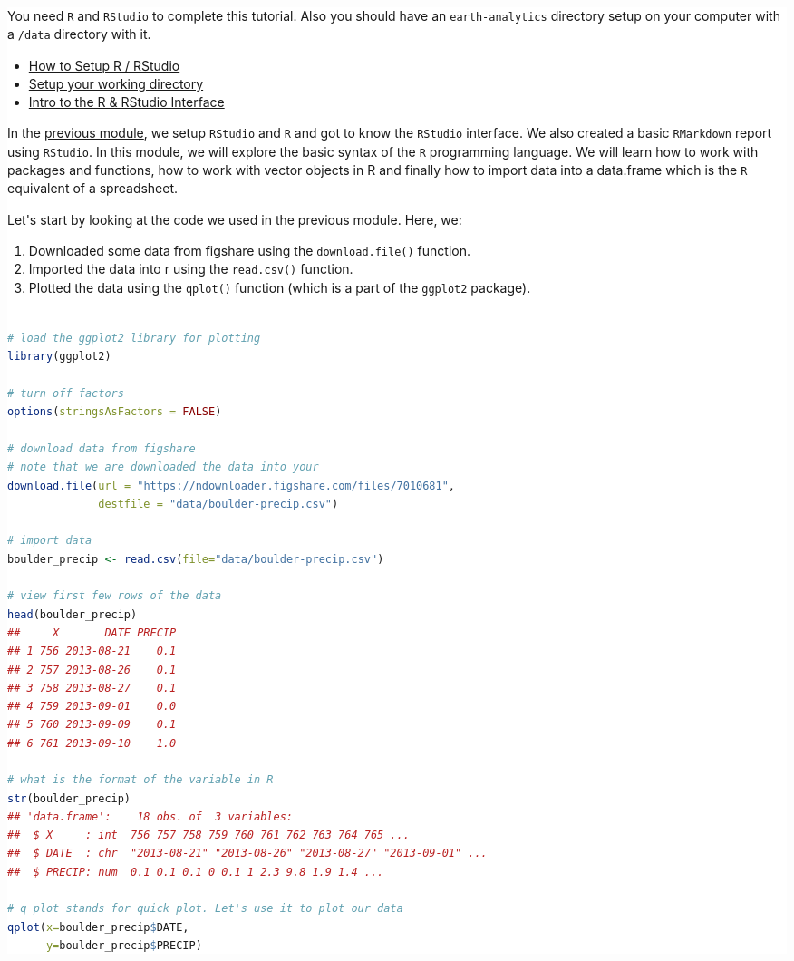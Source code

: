 You need `R` and `RStudio` to complete this tutorial. Also you should have
an `earth-analytics` directory setup on your computer with a `/data`
directory with it.

* [How to Setup R / RStudio](/course-materials/earth-analytics/week-1/setup-r-rstudio/)
* [Setup your working directory](/course-materials/earth-analytics/week-1/setup-working-directory/)
* [Intro to the R & RStudio Interface](/course-materials/earth-analytics/week-1/intro-to-r-and-rstudio)

</div>

In the [previous module](/course-materials/earth-analytics/week-1/setup-r-rstudio), we
setup `RStudio` and `R` and got to know the `RStudio` interface.
We also created a basic
`RMarkdown` report using `RStudio`. In this module, we will explore the basic
syntax of the `R` programming language. We will learn how to work with packages and
functions, how to work with vector objects in R and finally how to import data
into a data.frame which is the `R` equivalent of a spreadsheet.

Let's start by looking at the code we used in the previous module. Here, we:

1. Downloaded some data from figshare using the `download.file()` function.
2. Imported the data into r using the `read.csv()` function.
3. Plotted the data using the `qplot()` function (which is a part of the `ggplot2` package).



```r

# load the ggplot2 library for plotting
library(ggplot2)

# turn off factors
options(stringsAsFactors = FALSE)

# download data from figshare
# note that we are downloaded the data into your
download.file(url = "https://ndownloader.figshare.com/files/7010681",
              destfile = "data/boulder-precip.csv")

# import data
boulder_precip <- read.csv(file="data/boulder-precip.csv")

# view first few rows of the data
head(boulder_precip)
##     X       DATE PRECIP
## 1 756 2013-08-21    0.1
## 2 757 2013-08-26    0.1
## 3 758 2013-08-27    0.1
## 4 759 2013-09-01    0.0
## 5 760 2013-09-09    0.1
## 6 761 2013-09-10    1.0

# what is the format of the variable in R
str(boulder_precip)
## 'data.frame':	18 obs. of  3 variables:
##  $ X     : int  756 757 758 759 760 761 762 763 764 765 ...
##  $ DATE  : chr  "2013-08-21" "2013-08-26" "2013-08-27" "2013-09-01" ...
##  $ PRECIP: num  0.1 0.1 0.1 0 0.1 1 2.3 9.8 1.9 1.4 ...

# q plot stands for quick plot. Let's use it to plot our data
qplot(x=boulder_precip$DATE,
      y=boulder_precip$PRECIP)
```
